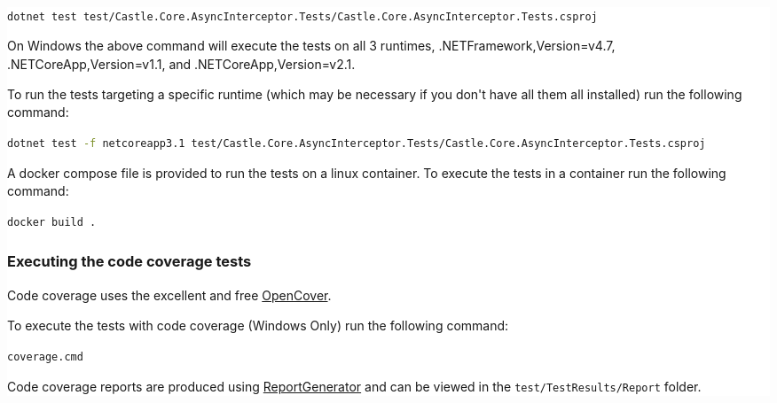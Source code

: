 ```bash
dotnet test test/Castle.Core.AsyncInterceptor.Tests/Castle.Core.AsyncInterceptor.Tests.csproj
```

On Windows the above command will execute the tests on all 3 runtimes, .NETFramework,Version=v4.7,
.NETCoreApp,Version=v1.1, and .NETCoreApp,Version=v2.1.

To run the tests targeting a specific runtime (which may be necessary if you don't have all them all installed) run the
following command:

```bash
dotnet test -f netcoreapp3.1 test/Castle.Core.AsyncInterceptor.Tests/Castle.Core.AsyncInterceptor.Tests.csproj
```

A docker compose file is provided to run the tests on a linux container. To execute the tests in a container run the
following command:

```bash
docker build .
```

### Executing the code coverage tests

Code coverage uses the excellent and free [OpenCover](https://github.com/OpenCover/opencover "OpenCover Repository").

To execute the tests with code coverage (Windows Only) run the following command:

```cmd
coverage.cmd
```

Code coverage reports are produced using
[ReportGenerator](https://github.com/danielpalme/ReportGenerator "ReportGenerator Repository") and can be viewed in the
`test/TestResults/Report` folder.
